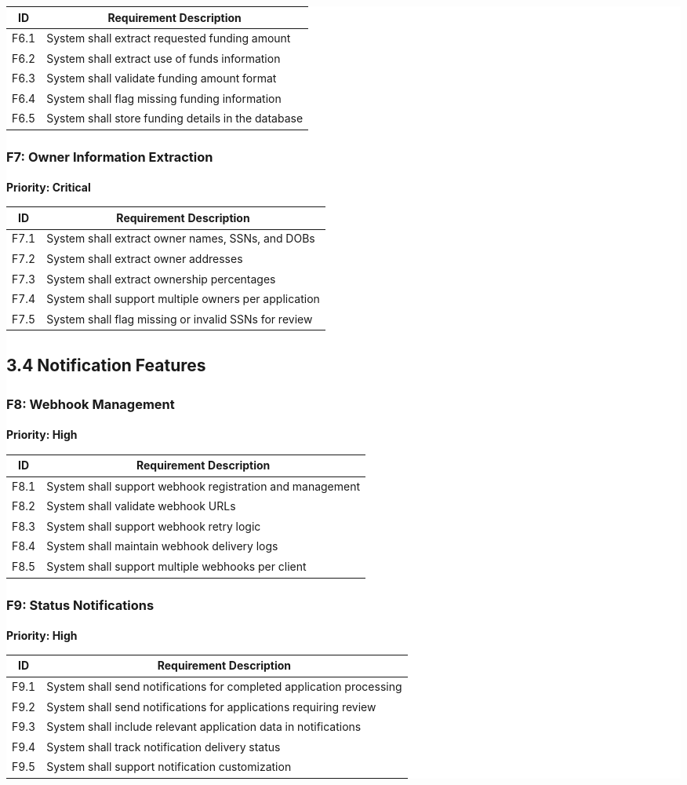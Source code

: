 | ID | Requirement Description |
|----|------------------------|
| F6.1 | System shall extract requested funding amount |
| F6.2 | System shall extract use of funds information |
| F6.3 | System shall validate funding amount format |
| F6.4 | System shall flag missing funding information |
| F6.5 | System shall store funding details in the database |

### F7: Owner Information Extraction
**Priority: Critical**

| ID | Requirement Description |
|----|------------------------|
| F7.1 | System shall extract owner names, SSNs, and DOBs |
| F7.2 | System shall extract owner addresses |
| F7.3 | System shall extract ownership percentages |
| F7.4 | System shall support multiple owners per application |
| F7.5 | System shall flag missing or invalid SSNs for review |

## 3.4 Notification Features

### F8: Webhook Management
**Priority: High**

| ID | Requirement Description |
|----|------------------------|
| F8.1 | System shall support webhook registration and management |
| F8.2 | System shall validate webhook URLs |
| F8.3 | System shall support webhook retry logic |
| F8.4 | System shall maintain webhook delivery logs |
| F8.5 | System shall support multiple webhooks per client |

### F9: Status Notifications
**Priority: High**

| ID | Requirement Description |
|----|------------------------|
| F9.1 | System shall send notifications for completed application processing |
| F9.2 | System shall send notifications for applications requiring review |
| F9.3 | System shall include relevant application data in notifications |
| F9.4 | System shall track notification delivery status |
| F9.5 | System shall support notification customization |
